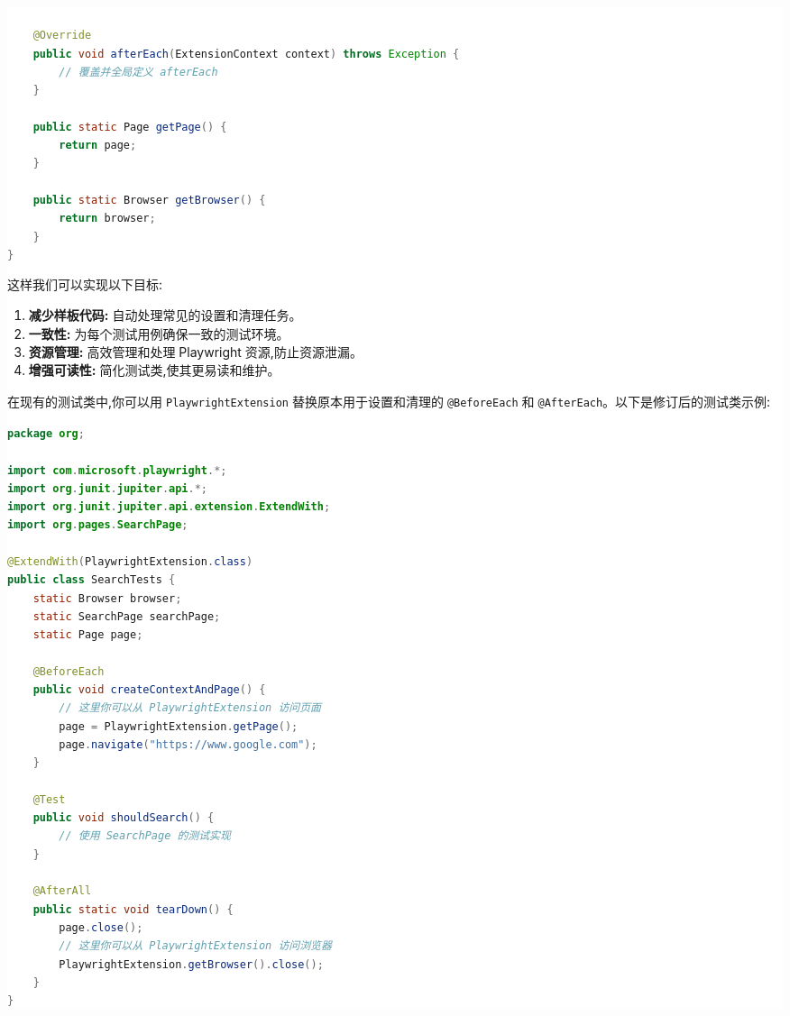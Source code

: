 ```java

    @Override
    public void afterEach(ExtensionContext context) throws Exception {
        // 覆盖并全局定义 afterEach
    }

    public static Page getPage() {
        return page;
    }

    public static Browser getBrowser() {
        return browser;
    }
}
```

这样我们可以实现以下目标:

1. **减少样板代码:** 自动处理常见的设置和清理任务。
2. **一致性:** 为每个测试用例确保一致的测试环境。
3. **资源管理:** 高效管理和处理 Playwright 资源,防止资源泄漏。
4. **增强可读性:** 简化测试类,使其更易读和维护。

在现有的测试类中,你可以用 `PlaywrightExtension` 替换原本用于设置和清理的 `@BeforeEach` 和 `@AfterEach`。以下是修订后的测试类示例:

```java
package org;

import com.microsoft.playwright.*;
import org.junit.jupiter.api.*;
import org.junit.jupiter.api.extension.ExtendWith;
import org.pages.SearchPage;

@ExtendWith(PlaywrightExtension.class)
public class SearchTests {
    static Browser browser;
    static SearchPage searchPage;
    static Page page;

    @BeforeEach
    public void createContextAndPage() {
        // 这里你可以从 PlaywrightExtension 访问页面
        page = PlaywrightExtension.getPage();
        page.navigate("https://www.google.com");
    }

    @Test
    public void shouldSearch() {
        // 使用 SearchPage 的测试实现
    }

    @AfterAll
    public static void tearDown() {
        page.close();
        // 这里你可以从 PlaywrightExtension 访问浏览器
        PlaywrightExtension.getBrowser().close();
    }
}
```
